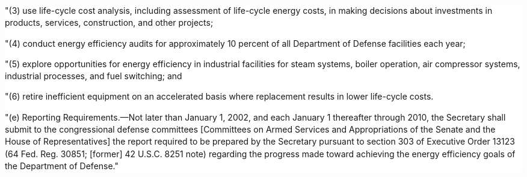 "(3) use life-cycle cost analysis, including assessment of life-cycle energy costs, in making decisions about investments in products, services, construction, and other projects;

"(4) conduct energy efficiency audits for approximately 10 percent of all Department of Defense facilities each year;

"(5) explore opportunities for energy efficiency in industrial facilities for steam systems, boiler operation, air compressor systems, industrial processes, and fuel switching; and

"(6) retire inefficient equipment on an accelerated basis where replacement results in lower life-cycle costs.

"(e) Reporting Requirements.—Not later than January 1, 2002, and each January 1 thereafter through 2010, the Secretary shall submit to the congressional defense committees [Committees on Armed Services and Appropriations of the Senate and the House of Representatives] the report required to be prepared by the Secretary pursuant to section 303 of Executive Order 13123 (64 Fed. Reg. 30851; [former] 42 U.S.C. 8251 note) regarding the progress made toward achieving the energy efficiency goals of the Department of Defense."